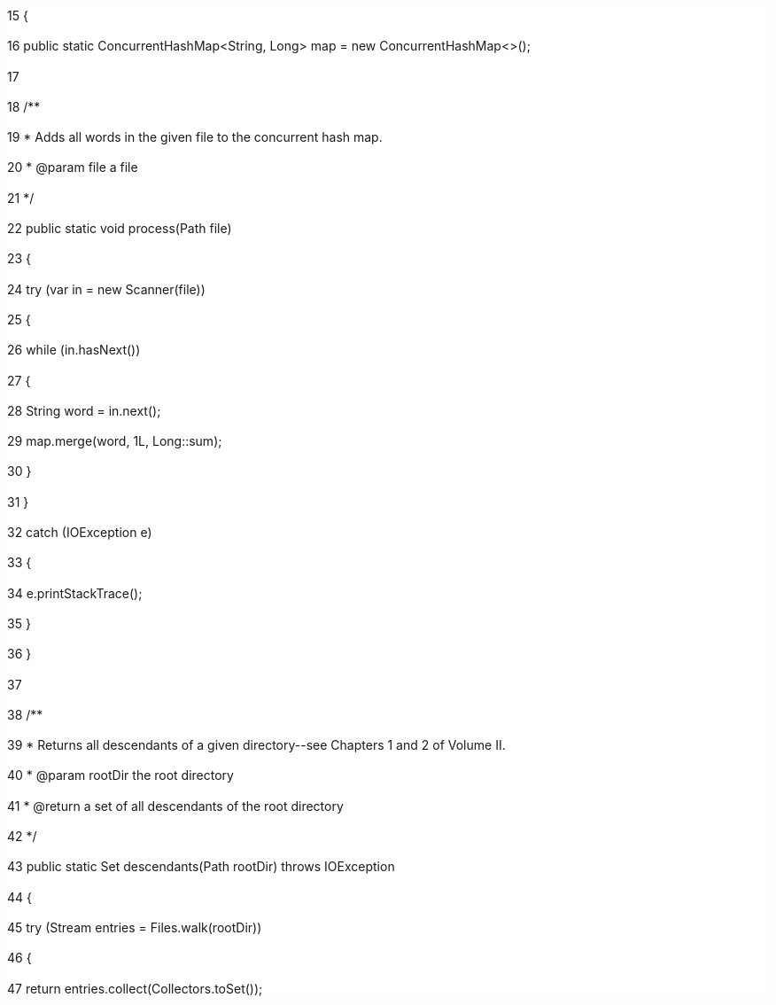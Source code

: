 15 {

16 public static ConcurrentHashMap<String, Long> map = new ConcurrentHashMap<>();

17

18 /**

19 * Adds all words in the given file to the concurrent hash map.

20 * @param file a file

21 */

22 public static void process(Path file)

23 {

24 try (var in = new Scanner(file))

25 {

26 while (in.hasNext())

27 {

28 String word = in.next();

29 map.merge(word, 1L, Long::sum);

30 }

31 }

32 catch (IOException e)

33 {

34 e.printStackTrace();

35 }

36 }

37

38 /**

39 * Returns all descendants of a given directory--see Chapters 1 and 2 of Volume II.

40 * @param rootDir the root directory

41 * @return a set of all descendants of the root directory

42 */

43 public static Set<Path> descendants(Path rootDir) throws IOException

44 {

45 try (Stream<Path> entries = Files.walk(rootDir))

46 {

47 return entries.collect(Collectors.toSet());
